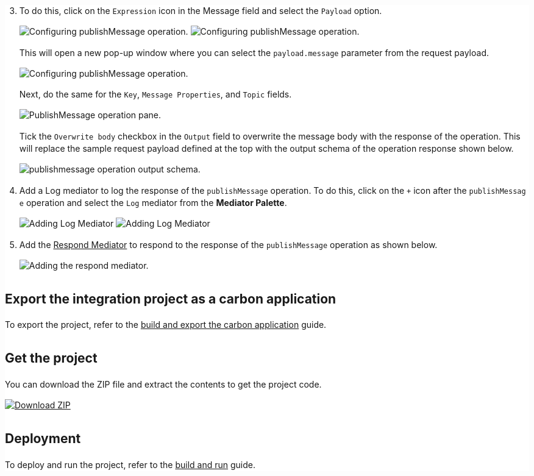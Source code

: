 3. To do this, click on the `Expression` icon in the Message field and select the `Payload` option.

    <img src="{{base_path}}/assets/img/integrate/connectors/pulsar/AddExpression.png" title="Adding the send parameters." width="700" alt="Configuring publishMessage operation."/>

    <img src="{{base_path}}/assets/img/integrate/connectors/pulsar/SelectFromPayload.png" title="Adding the send parameters." width="700" alt="Configuring publishMessage operation."/>

    This will open a new pop-up window where you can select the `payload.message` parameter from the request payload. <br/>

    <img src="{{base_path}}/assets/img/integrate/connectors/pulsar/AddMessageConfig.png" title="Adding the send parameters." width="700" alt="Configuring publishMessage operation."/>

    Next, do the same for the `Key`, `Message Properties`, and `Topic` fields. <br/>

    <img src="{{base_path}}/assets/img/integrate/connectors/pulsar/PublishMessageConfigPane1.png" title="Adding the send parameters." width="400" alt="PublishMessage operation pane."/>
  
    Tick the `Overwrite body` checkbox in the `Output` field to overwrite the message body with the response of the operation. This will replace the sample request payload defined at the top with the output schema of the operation response shown below. <br/>

    <img src="{{base_path}}/assets/img/integrate/connectors/pulsar/OutputSchema.png" title="publishmessage operation output schema." width="400" alt="publishmessage operation output schema."/>

4. Add a Log mediator to log the response of the `publishMessage` operation. To do this, click on the `+` icon after the `publishMessage` operation and select the `Log` mediator from the **Mediator Palette**.

    <img src="{{base_path}}/assets/img/integrate/connectors/pulsar/AddLogMediator1.png" title="Adding Log Mediator" width="700" alt="Adding Log Mediator"/>

    <img src="{{base_path}}/assets/img/integrate/connectors/pulsar/AddLogMediator2.png" title="Adding Log Mediator" width="500" alt="Adding Log Mediator"/>


5. Add the [Respond Mediator]({{base_path}}/reference/mediators/respond-mediator/) to respond to the response of the `publishMessage` operation as shown below.

    <img src="{{base_path}}/assets/img/integrate/connectors/pulsar/AddRespondMediator.png" title="Adding the respond mediator." width="900" alt="Adding the respond mediator."/>

## Export the integration project as a carbon application
To export the project, refer to the [build and export the carbon application]({{base_path}}/develop/deploy-artifacts/#build-and-export-the-carbon-application) guide.

## Get the project

You can download the ZIP file and extract the contents to get the project code.

<a href="{{base_path}}/assets/attachments/connectors/PulsarProducer.zip">
    <img src="{{base_path}}/assets/img/integrate/connectors/pulsar/download-zip.png" width="200" alt="Download ZIP">
</a>

## Deployment

To deploy and run the project, refer to the [build and run]({{base_path}}/develop/deploy-artifacts/#build-and-run) guide.

